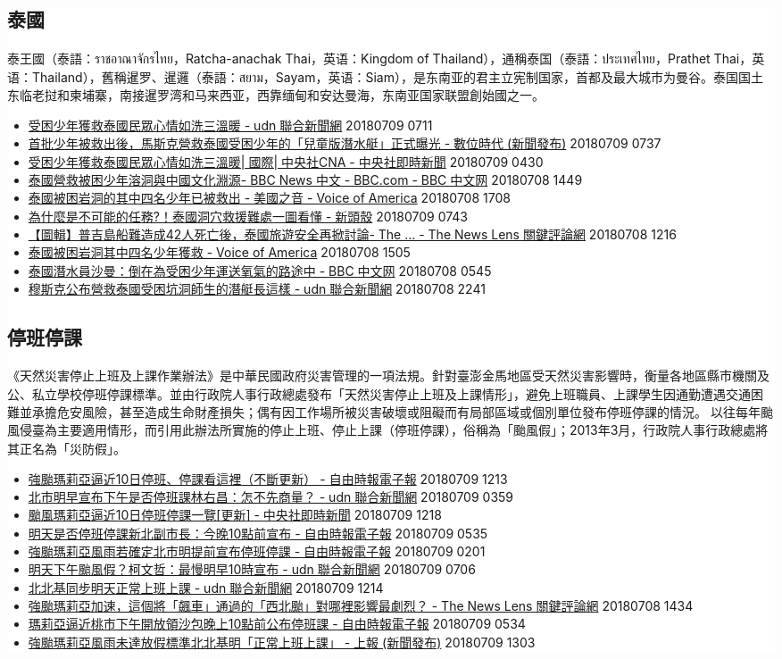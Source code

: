 ## 泰國

泰王國（泰語：ราชอาณาจักรไทย，Ratcha-anachak Thai，英语：Kingdom of Thailand），通稱泰国（泰語：ประเทศไทย，Prathet Thai，英语：Thailand），舊稱暹罗、暹邏（泰語：สยาม，Sayam，英语：Siam），是东南亚的君主立宪制国家，首都及最大城市为曼谷。泰国国土东临老挝和柬埔寨，南接暹罗湾和马来西亚，西靠缅甸和安达曼海，东南亚国家联盟創始國之一。
- [受困少年獲救泰國民眾心情如洗三溫暖 - udn 聯合新聞網](https://udn.com/news/story/12324/3242292 "受困少年獲救泰國民眾心情如洗三溫暖 - udn 聯合新聞網") 20180709 0711
- [首批少年被救出後，馬斯克營救泰國受困少年的「兒童版潛水艇」正式曝光 - 數位時代 (新聞發布)](https://www.bnext.com.tw/article/49806/elon-musk-submarine-thai-soccer-team-cave "首批少年被救出後，馬斯克營救泰國受困少年的「兒童版潛水艇」正式曝光 - 數位時代 (新聞發布)") 20180709 0737
- [受困少年獲救泰國民眾心情如洗三溫暖| 國際| 中央社CNA - 中央社即時新聞](http://www.cna.com.tw/news/aopl/201807090081-1.aspx "受困少年獲救泰國民眾心情如洗三溫暖| 國際| 中央社CNA - 中央社即時新聞") 20180709 0430
- [泰國營救被困少年溶洞與中國文化淵源- BBC News 中文 - BBC.com - BBC 中文网](http://www.bbc.com/zhongwen/trad/world-44758900 "泰國營救被困少年溶洞與中國文化淵源- BBC News 中文 - BBC.com - BBC 中文网") 20180708 1449
- [泰國被困岩洞的其中四名少年已被救出 - 美國之音 - Voice of America](https://www.voacantonese.com/a/thailand-rescue/4473874.html "泰國被困岩洞的其中四名少年已被救出 - 美國之音 - Voice of America") 20180708 1708
- [為什麼是不可能的任務?！泰國洞穴救援難處一圖看懂 - 新頭殼](http://newtalk.tw/news/view/2018-07-09/130678 "為什麼是不可能的任務?！泰國洞穴救援難處一圖看懂 - 新頭殼") 20180709 0743
- [【圖輯】普吉島船難造成42人死亡後，泰國旅遊安全再掀討論- The ... - The News Lens 關鍵評論網](https://www.thenewslens.com/article/99379 "【圖輯】普吉島船難造成42人死亡後，泰國旅遊安全再掀討論- The ... - The News Lens 關鍵評論網") 20180708 1216
- [泰國被困岩洞其中四名少年獲救 - Voice of America](https://www.voacantonese.com/a/thai-rescue/4473652.html "泰國被困岩洞其中四名少年獲救 - Voice of America") 20180708 1505
- [泰國潛水員沙曼：倒在為受困少年運送氧氣的路途中 - BBC 中文网](http://www.bbc.com/zhongwen/trad/world-44755629 "泰國潛水員沙曼：倒在為受困少年運送氧氣的路途中 - BBC 中文网") 20180708 0545
- [穆斯克公布營救泰國受困坑洞師生的潛艇長這樣 - udn 聯合新聞網](https://udn.com/news/story/6811/3241955 "穆斯克公布營救泰國受困坑洞師生的潛艇長這樣 - udn 聯合新聞網") 20180708 2241

## 停班停課

《天然災害停止上班及上課作業辦法》是中華民國政府災害管理的一項法規。針對臺澎金馬地區受天然災害影響時，衡量各地區縣市機關及公、私立學校停班停課標準。並由行政院人事行政總處發布「天然災害停止上班及上課情形」，避免上班職員、上課學生因通勤遭遇交通困難並承擔危安風險，甚至造成生命財產損失；偶有因工作場所被災害破壞或阻礙而有局部區域或個別單位發布停班停課的情況。
以往每年颱風侵臺為主要適用情形，而引用此辦法所實施的停止上班、停止上課（停班停課），俗稱為「颱風假」；2013年3月，行政院人事行政總處將其正名為「災防假」。
- [強颱瑪莉亞逼近10日停班、停課看這裡（不斷更新） - 自由時報電子報](http://news.ltn.com.tw/news/life/breakingnews/2482965 "強颱瑪莉亞逼近10日停班、停課看這裡（不斷更新） - 自由時報電子報") 20180709 1213
- [北市明早宣布下午是否停班課林右昌：怎不先商量？ - udn 聯合新聞網](https://udn.com/news/story/7266/3242274 "北市明早宣布下午是否停班課林右昌：怎不先商量？ - udn 聯合新聞網") 20180709 0359
- [颱風瑪莉亞逼近10日停班停課一覽[更新] - 中央社即時新聞](http://www.cna.com.tw/news/firstnews/201807095007-1.aspx "颱風瑪莉亞逼近10日停班停課一覽[更新] - 中央社即時新聞") 20180709 1218
- [明天是否停班停課新北副市長：今晚10點前宣布 - 自由時報電子報](http://news.ltn.com.tw/news/life/breakingnews/2482513 "明天是否停班停課新北副市長：今晚10點前宣布 - 自由時報電子報") 20180709 0535
- [強颱瑪莉亞風雨若確定北市明提前宣布停班停課 - 自由時報電子報](http://news.ltn.com.tw/news/life/breakingnews/2482315 "強颱瑪莉亞風雨若確定北市明提前宣布停班停課 - 自由時報電子報") 20180709 0201
- [明天下午颱風假？柯文哲：最慢明早10時宣布 - udn 聯合新聞網](https://udn.com/news/story/12338/3242448 "明天下午颱風假？柯文哲：最慢明早10時宣布 - udn 聯合新聞網") 20180709 0706
- [北北基同步明天正常上班上課 - udn 聯合新聞網](https://udn.com/news/story/7266/3243202 "北北基同步明天正常上班上課 - udn 聯合新聞網") 20180709 1214
- [強颱瑪莉亞加速，這個將「飆車」通過的「西北颱」對哪裡影響最劇烈？ - The News Lens 關鍵評論網](https://www.thenewslens.com/article/99384 "強颱瑪莉亞加速，這個將「飆車」通過的「西北颱」對哪裡影響最劇烈？ - The News Lens 關鍵評論網") 20180708 1434
- [瑪莉亞逼近桃市下午開放領沙包晚上10點前公布停班課 - 自由時報電子報](http://news.ltn.com.tw/news/life/breakingnews/2482523 "瑪莉亞逼近桃市下午開放領沙包晚上10點前公布停班課 - 自由時報電子報") 20180709 0534
- [強颱瑪莉亞風雨未達放假標準北北基明「正常上班上課」 - 上報 (新聞發布)](http://www.upmedia.mg/news_info.php?SerialNo=44206 "強颱瑪莉亞風雨未達放假標準北北基明「正常上班上課」 - 上報 (新聞發布)") 20180709 1303
